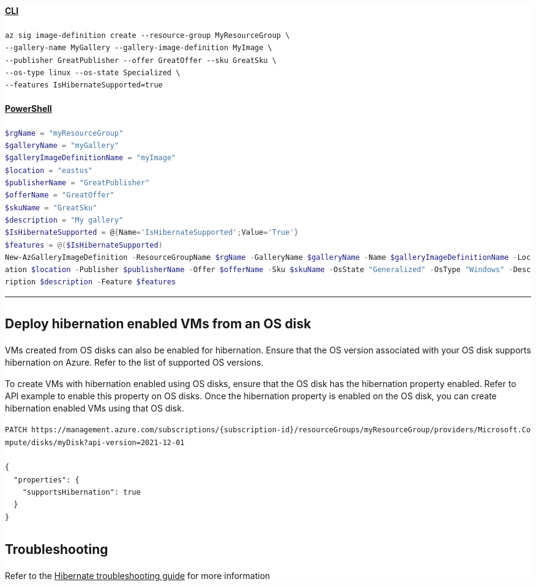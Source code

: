 

#### [CLI](#tab/CLIImageGallery)
```azurecli
az sig image-definition create --resource-group MyResourceGroup \
--gallery-name MyGallery --gallery-image-definition MyImage \
--publisher GreatPublisher --offer GreatOffer --sku GreatSku \
--os-type linux --os-state Specialized \
--features IsHibernateSupported=true
```

#### [PowerShell](#tab/PSImageGallery)
```powershell
$rgName = "myResourceGroup"
$galleryName = "myGallery"
$galleryImageDefinitionName = "myImage"
$location = "eastus"
$publisherName = "GreatPublisher"
$offerName = "GreatOffer"
$skuName = "GreatSku"
$description = "My gallery"
$IsHibernateSupported = @{Name='IsHibernateSupported';Value='True'} 
$features = @($IsHibernateSupported)
New-AzGalleryImageDefinition -ResourceGroupName $rgName -GalleryName $galleryName -Name $galleryImageDefinitionName -Location $location -Publisher $publisherName -Offer $offerName -Sku $skuName -OsState "Generalized" -OsType "Windows" -Description $description -Feature $features
```
---

## Deploy hibernation enabled VMs from an OS disk 

VMs created from OS disks can also be enabled for hibernation. Ensure that the OS version associated with your OS disk supports hibernation on Azure. Refer to the list of supported OS versions.

To create VMs with hibernation enabled using OS disks, ensure that the OS disk has the hibernation property enabled. Refer to API example to enable this property on OS disks. Once the hibernation property is enabled on the OS disk, you can create hibernation enabled VMs using that OS disk.

```
PATCH https://management.azure.com/subscriptions/{subscription-id}/resourceGroups/myResourceGroup/providers/Microsoft.Compute/disks/myDisk?api-version=2021-12-01

{
  "properties": {
    "supportsHibernation": true
  }
}
```

## Troubleshooting
Refer to the [Hibernate troubleshooting guide](./hibernate-resume-troubleshooting.md) for more information
